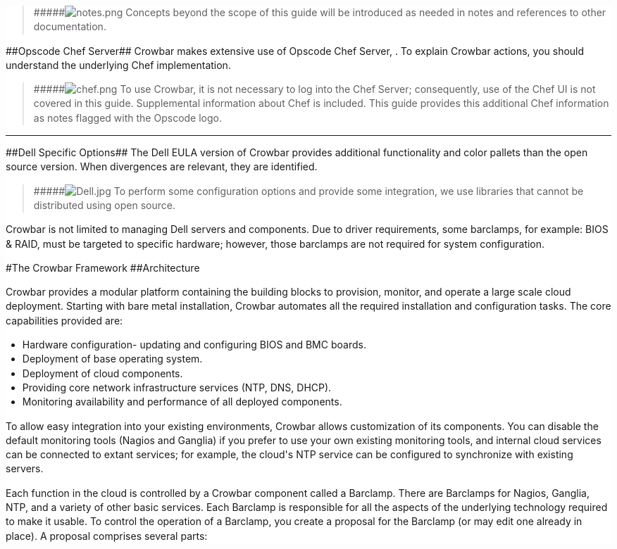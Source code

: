 > #####![notes.png](https://raw.github.com/srinivasgowda/cb_doc_draft/master/pics/notes.png "notes.png") Concepts beyond the scope of this guide will be introduced as needed in notes and references to other documentation.

<a id="Opscode-Chef-Server"/> 
##Opscode Chef Server##
Crowbar makes extensive use of Opscode Chef Server, <http://opscode.com>. To explain Crowbar actions, you should understand the underlying Chef implementation.  


> #####![chef.png](https://raw.github.com/srinivasgowda/cb_doc_draft/master/pics/chef.png "chef.png") To use Crowbar, it is not necessary to log into the Chef Server; consequently, use of the Chef UI is not covered in this guide.  Supplemental information about Chef is included.
This guide provides this additional Chef information as notes flagged with the Opscode logo.  

----------------------------------

<a id="Dell-Specific-Options"/>
##Dell Specific Options##
The Dell EULA version of Crowbar provides additional functionality and color pallets than the open source version.  When divergences are relevant, they are identified.

> #####![Dell.jpg](https://raw.github.com/srinivasgowda/cb_doc_draft/master/pics/Dell.jpg "Dell.jpg") To perform some configuration options and provide some integration, we use libraries that cannot be distributed using open source. 

Crowbar is not limited to managing Dell servers and components.  Due to driver requirements, some barclamps, for example: BIOS & RAID, must be targeted to specific hardware; however, those barclamps are not required for system configuration.

<a id="The-Crowbar-Framework"/>
#The Crowbar Framework

<a id="Architecture"/>
##Architecture

Crowbar provides a modular platform containing the building blocks to provision, monitor, and operate a large scale cloud deployment. Starting with bare metal installation, Crowbar automates all the required installation and configuration tasks. The core capabilities provided are:

* Hardware configuration- updating and configuring BIOS and BMC boards.
* Deployment of base operating system.
* Deployment of cloud components.
* Providing core network infrastructure services (NTP, DNS, DHCP).
* Monitoring availability and performance of all deployed components.

To allow easy integration into your existing environments, Crowbar allows customization of its components. You can disable the default monitoring tools (Nagios and Ganglia) if you prefer to use your own existing monitoring tools, and internal cloud services can be connected to extant services; for example, the cloud's NTP service can be configured to synchronize with existing servers.

Each function in the cloud is controlled by a Crowbar component called a Barclamp. There are Barclamps for Nagios, Ganglia, NTP, and a variety of other basic services. Each Barclamp is responsible for all the aspects of the underlying technology required to make it usable.  To control the operation of a Barclamp, you create a proposal for the Barclamp (or may edit one already in place). A proposal comprises several parts:
